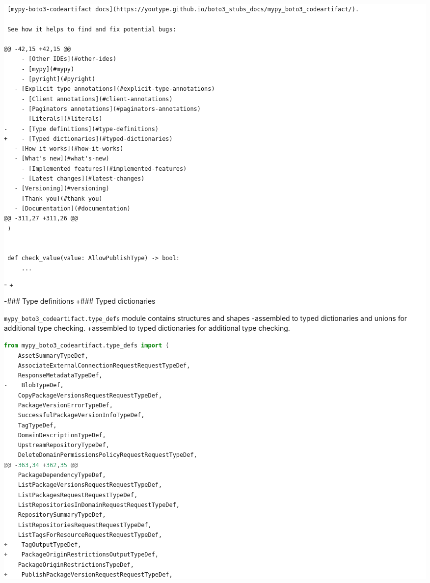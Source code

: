 ```
 [mypy-boto3-codeartifact docs](https://youtype.github.io/boto3_stubs_docs/mypy_boto3_codeartifact/).
 
 See how it helps to find and fix potential bugs:
 
@@ -42,15 +42,15 @@
     - [Other IDEs](#other-ides)
     - [mypy](#mypy)
     - [pyright](#pyright)
   - [Explicit type annotations](#explicit-type-annotations)
     - [Client annotations](#client-annotations)
     - [Paginators annotations](#paginators-annotations)
     - [Literals](#literals)
-    - [Type definitions](#type-definitions)
+    - [Typed dictionaries](#typed-dictionaries)
   - [How it works](#how-it-works)
   - [What's new](#what's-new)
     - [Implemented features](#implemented-features)
     - [Latest changes](#latest-changes)
   - [Versioning](#versioning)
   - [Thank you](#thank-you)
   - [Documentation](#documentation)
@@ -311,27 +311,26 @@
 )
 
 
 def check_value(value: AllowPublishType) -> bool:
     ...
 ```
 
-<a id="type-definitions"></a>
+<a id="typed-dictionaries"></a>
 
-### Type definitions
+### Typed dictionaries
 
 `mypy_boto3_codeartifact.type_defs` module contains structures and shapes
-assembled to typed dictionaries and unions for additional type checking.
+assembled to typed dictionaries for additional type checking.
 
 ```python
 from mypy_boto3_codeartifact.type_defs import (
     AssetSummaryTypeDef,
     AssociateExternalConnectionRequestRequestTypeDef,
     ResponseMetadataTypeDef,
-    BlobTypeDef,
     CopyPackageVersionsRequestRequestTypeDef,
     PackageVersionErrorTypeDef,
     SuccessfulPackageVersionInfoTypeDef,
     TagTypeDef,
     DomainDescriptionTypeDef,
     UpstreamRepositoryTypeDef,
     DeleteDomainPermissionsPolicyRequestRequestTypeDef,
@@ -363,34 +362,35 @@
     PackageDependencyTypeDef,
     ListPackageVersionsRequestRequestTypeDef,
     ListPackagesRequestRequestTypeDef,
     ListRepositoriesInDomainRequestRequestTypeDef,
     RepositorySummaryTypeDef,
     ListRepositoriesRequestRequestTypeDef,
     ListTagsForResourceRequestRequestTypeDef,
+    TagOutputTypeDef,
+    PackageOriginRestrictionsOutputTypeDef,
     PackageOriginRestrictionsTypeDef,
+    PublishPackageVersionRequestRequestTypeDef,
 ```